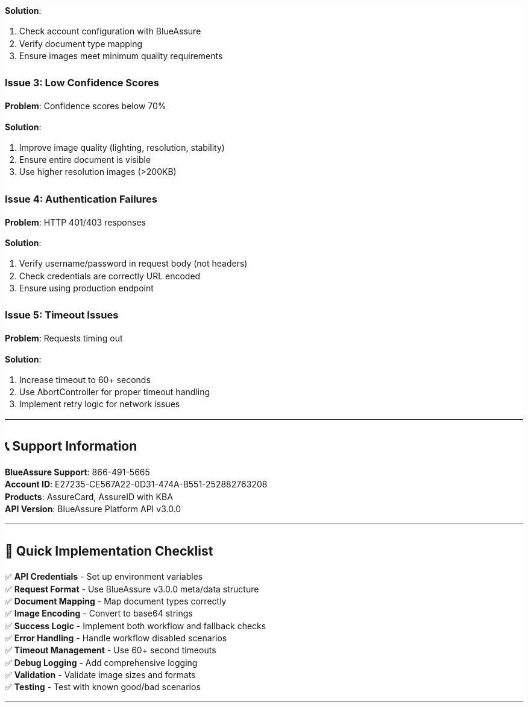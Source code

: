 **Solution**: 
1. Check account configuration with BlueAssure
2. Verify document type mapping
3. Ensure images meet minimum quality requirements

### Issue 3: Low Confidence Scores
**Problem**: Confidence scores below 70%

**Solution**: 
1. Improve image quality (lighting, resolution, stability)
2. Ensure entire document is visible
3. Use higher resolution images (>200KB)

### Issue 4: Authentication Failures
**Problem**: HTTP 401/403 responses

**Solution**: 
1. Verify username/password in request body (not headers)
2. Check credentials are correctly URL encoded
3. Ensure using production endpoint

### Issue 5: Timeout Issues
**Problem**: Requests timing out

**Solution**: 
1. Increase timeout to 60+ seconds
2. Use AbortController for proper timeout handling
3. Implement retry logic for network issues

---

## 📞 Support Information

**BlueAssure Support**: 866-491-5665  
**Account ID**: E27235-CE567A22-0D31-474A-B551-252882763208  
**Products**: AssureCard, AssureID with KBA  
**API Version**: BlueAssure Platform API v3.0.0  

---

## 🎯 Quick Implementation Checklist

✅ **API Credentials** - Set up environment variables  
✅ **Request Format** - Use BlueAssure v3.0.0 meta/data structure  
✅ **Document Mapping** - Map document types correctly  
✅ **Image Encoding** - Convert to base64 strings  
✅ **Success Logic** - Implement both workflow and fallback checks  
✅ **Error Handling** - Handle workflow disabled scenarios  
✅ **Timeout Management** - Use 60+ second timeouts  
✅ **Debug Logging** - Add comprehensive logging  
✅ **Validation** - Validate image sizes and formats  
✅ **Testing** - Test with known good/bad scenarios  

---